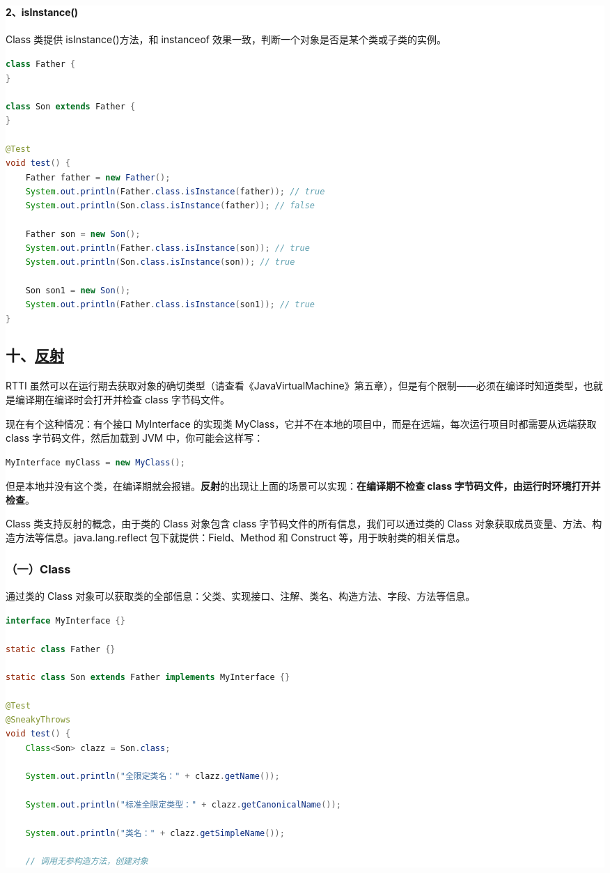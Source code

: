 
#### 2、isInstance()

Class 类提供 isInstance()方法，和 instanceof 效果一致，判断一个对象是否是某个类或子类的实例。

```java
class Father {
}

class Son extends Father {
}

@Test
void test() {
    Father father = new Father();
    System.out.println(Father.class.isInstance(father)); // true
    System.out.println(Son.class.isInstance(father)); // false

    Father son = new Son();
    System.out.println(Father.class.isInstance(son)); // true
    System.out.println(Son.class.isInstance(son)); // true

    Son son1 = new Son();
    System.out.println(Father.class.isInstance(son1)); // true
}
```

## 十、[反射](https://pdai.tech/md/java/basic/java-basic-x-reflection.html)

RTTI 虽然可以在运行期去获取对象的确切类型（请查看《JavaVirtualMachine》第五章），但是有个限制——必须在编译时知道类型，也就是编译期在编译时会打开并检查 class 字节码文件。

现在有个这种情况：有个接口 MyInterface 的实现类 MyClass，它并不在本地的项目中，而是在远端，每次运行项目时都需要从远端获取 class 字节码文件，然后加载到 JVM 中，你可能会这样写：

```java
MyInterface myClass = new MyClass();
```

但是本地并没有这个类，在编译期就会报错。**反射**的出现让上面的场景可以实现：**在编译期不检查 class 字节码文件，由运行时环境打开并检查**。

Class 类支持反射的概念，由于类的 Class 对象包含 class 字节码文件的所有信息，我们可以通过类的 Class 对象获取成员变量、方法、构造方法等信息。java.lang.reflect 包下就提供：Field、Method 和 Construct 等，用于映射类的相关信息。

### （一）Class

通过类的 Class 对象可以获取类的全部信息：父类、实现接口、注解、类名、构造方法、字段、方法等信息。

```java
interface MyInterface {}

static class Father {}

static class Son extends Father implements MyInterface {}

@Test
@SneakyThrows
void test() {
    Class<Son> clazz = Son.class;

    System.out.println("全限定类名：" + clazz.getName());

    System.out.println("标准全限定类型：" + clazz.getCanonicalName());

    System.out.println("类名：" + clazz.getSimpleName());

    // 调用无参构造方法，创建对象
```